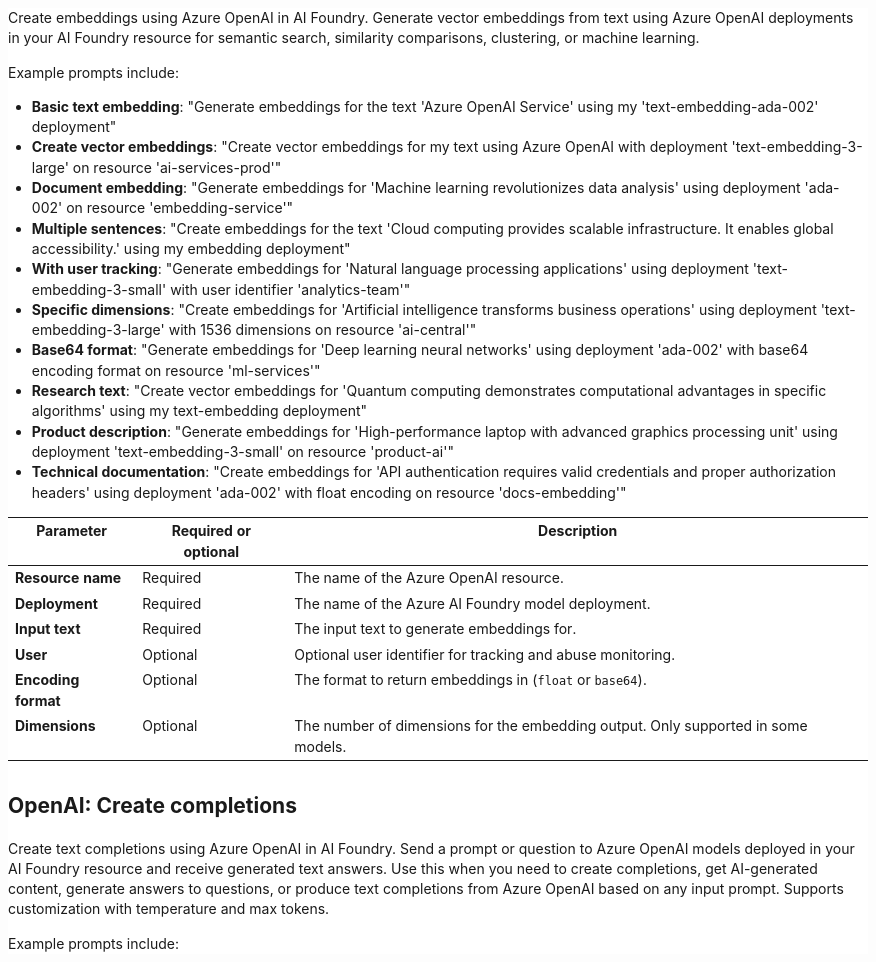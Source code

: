 

Create embeddings using Azure OpenAI in AI Foundry. Generate vector embeddings from text using Azure OpenAI deployments in your AI Foundry resource for semantic search, similarity comparisons, clustering, or machine learning.

Example prompts include:

- **Basic text embedding**: "Generate embeddings for the text 'Azure OpenAI Service' using my 'text-embedding-ada-002' deployment"
- **Create vector embeddings**: "Create vector embeddings for my text using Azure OpenAI with deployment 'text-embedding-3-large' on resource 'ai-services-prod'"
- **Document embedding**: "Generate embeddings for 'Machine learning revolutionizes data analysis' using deployment 'ada-002' on resource 'embedding-service'"
- **Multiple sentences**: "Create embeddings for the text 'Cloud computing provides scalable infrastructure. It enables global accessibility.' using my embedding deployment"
- **With user tracking**: "Generate embeddings for 'Natural language processing applications' using deployment 'text-embedding-3-small' with user identifier 'analytics-team'"
- **Specific dimensions**: "Create embeddings for 'Artificial intelligence transforms business operations' using deployment 'text-embedding-3-large' with 1536 dimensions on resource 'ai-central'"
- **Base64 format**: "Generate embeddings for 'Deep learning neural networks' using deployment 'ada-002' with base64 encoding format on resource 'ml-services'"
- **Research text**: "Create vector embeddings for 'Quantum computing demonstrates computational advantages in specific algorithms' using my text-embedding deployment"
- **Product description**: "Generate embeddings for 'High-performance laptop with advanced graphics processing unit' using deployment 'text-embedding-3-small' on resource 'product-ai'"
- **Technical documentation**: "Create embeddings for 'API authentication requires valid credentials and proper authorization headers' using deployment 'ada-002' with float encoding on resource 'docs-embedding'"


| Parameter |  Required or optional | Description |
|-----------------------|----------------------|-------------|
| **Resource name** |  Required | The name of the Azure OpenAI resource. |
| **Deployment** |  Required | The name of the Azure AI Foundry model deployment. |
| **Input text** |  Required | The input text to generate embeddings for. |
| **User** |  Optional | Optional user identifier for tracking and abuse monitoring. |
| **Encoding format** |  Optional | The format to return embeddings in (`float` or `base64`). |
| **Dimensions** |  Optional | The number of dimensions for the embedding output. Only supported in some models. |

## OpenAI: Create completions



 Create text completions using Azure OpenAI in AI Foundry. Send a prompt or question to Azure OpenAI models deployed in your AI Foundry resource and receive generated text answers. Use this when you need to create completions, get AI-generated content, generate answers to questions, or produce text completions from Azure OpenAI based on any input prompt. Supports customization with temperature and max tokens. 

Example prompts include:
